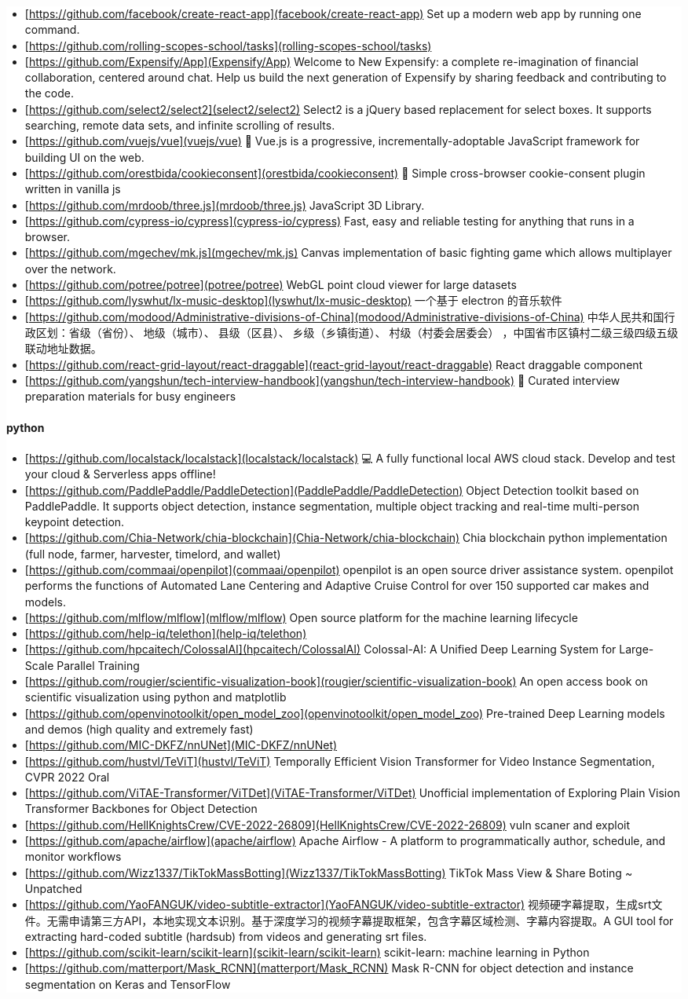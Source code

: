 * [https://github.com/facebook/create-react-app](facebook/create-react-app) Set up a modern web app by running one command.
* [https://github.com/rolling-scopes-school/tasks](rolling-scopes-school/tasks)
* [https://github.com/Expensify/App](Expensify/App) Welcome to New Expensify: a complete re-imagination of financial collaboration, centered around chat. Help us build the next generation of Expensify by sharing feedback and contributing to the code.
* [https://github.com/select2/select2](select2/select2) Select2 is a jQuery based replacement for select boxes. It supports searching, remote data sets, and infinite scrolling of results.
* [https://github.com/vuejs/vue](vuejs/vue) 🖖 Vue.js is a progressive, incrementally-adoptable JavaScript framework for building UI on the web.
* [https://github.com/orestbida/cookieconsent](orestbida/cookieconsent) 🍪 Simple cross-browser cookie-consent plugin written in vanilla js
* [https://github.com/mrdoob/three.js](mrdoob/three.js) JavaScript 3D Library.
* [https://github.com/cypress-io/cypress](cypress-io/cypress) Fast, easy and reliable testing for anything that runs in a browser.
* [https://github.com/mgechev/mk.js](mgechev/mk.js) Canvas implementation of basic fighting game which allows multiplayer over the network.
* [https://github.com/potree/potree](potree/potree) WebGL point cloud viewer for large datasets
* [https://github.com/lyswhut/lx-music-desktop](lyswhut/lx-music-desktop) 一个基于 electron 的音乐软件
* [https://github.com/modood/Administrative-divisions-of-China](modood/Administrative-divisions-of-China) 中华人民共和国行政区划：省级（省份）、 地级（城市）、 县级（区县）、 乡级（乡镇街道）、 村级（村委会居委会） ，中国省市区镇村二级三级四级五级联动地址数据。
* [https://github.com/react-grid-layout/react-draggable](react-grid-layout/react-draggable) React draggable component
* [https://github.com/yangshun/tech-interview-handbook](yangshun/tech-interview-handbook) 💯 Curated interview preparation materials for busy engineers

#### python
* [https://github.com/localstack/localstack](localstack/localstack) 💻 A fully functional local AWS cloud stack. Develop and test your cloud & Serverless apps offline!
* [https://github.com/PaddlePaddle/PaddleDetection](PaddlePaddle/PaddleDetection) Object Detection toolkit based on PaddlePaddle. It supports object detection, instance segmentation, multiple object tracking and real-time multi-person keypoint detection.
* [https://github.com/Chia-Network/chia-blockchain](Chia-Network/chia-blockchain) Chia blockchain python implementation (full node, farmer, harvester, timelord, and wallet)
* [https://github.com/commaai/openpilot](commaai/openpilot) openpilot is an open source driver assistance system. openpilot performs the functions of Automated Lane Centering and Adaptive Cruise Control for over 150 supported car makes and models.
* [https://github.com/mlflow/mlflow](mlflow/mlflow) Open source platform for the machine learning lifecycle
* [https://github.com/help-iq/telethon](help-iq/telethon)
* [https://github.com/hpcaitech/ColossalAI](hpcaitech/ColossalAI) Colossal-AI: A Unified Deep Learning System for Large-Scale Parallel Training
* [https://github.com/rougier/scientific-visualization-book](rougier/scientific-visualization-book) An open access book on scientific visualization using python and matplotlib
* [https://github.com/openvinotoolkit/open_model_zoo](openvinotoolkit/open_model_zoo) Pre-trained Deep Learning models and demos (high quality and extremely fast)
* [https://github.com/MIC-DKFZ/nnUNet](MIC-DKFZ/nnUNet)
* [https://github.com/hustvl/TeViT](hustvl/TeViT) Temporally Efficient Vision Transformer for Video Instance Segmentation, CVPR 2022 Oral
* [https://github.com/ViTAE-Transformer/ViTDet](ViTAE-Transformer/ViTDet) Unofficial implementation of Exploring Plain Vision Transformer Backbones for Object Detection
* [https://github.com/HellKnightsCrew/CVE-2022-26809](HellKnightsCrew/CVE-2022-26809) vuln scaner and exploit
* [https://github.com/apache/airflow](apache/airflow) Apache Airflow - A platform to programmatically author, schedule, and monitor workflows
* [https://github.com/Wizz1337/TikTokMassBotting](Wizz1337/TikTokMassBotting) TikTok Mass View & Share Boting ~ Unpatched
* [https://github.com/YaoFANGUK/video-subtitle-extractor](YaoFANGUK/video-subtitle-extractor) 视频硬字幕提取，生成srt文件。无需申请第三方API，本地实现文本识别。基于深度学习的视频字幕提取框架，包含字幕区域检测、字幕内容提取。A GUI tool for extracting hard-coded subtitle (hardsub) from videos and generating srt files.
* [https://github.com/scikit-learn/scikit-learn](scikit-learn/scikit-learn) scikit-learn: machine learning in Python
* [https://github.com/matterport/Mask_RCNN](matterport/Mask_RCNN) Mask R-CNN for object detection and instance segmentation on Keras and TensorFlow